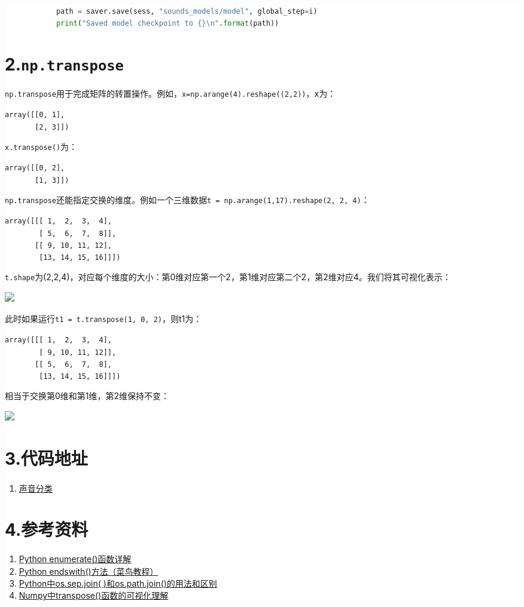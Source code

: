 ```python
            path = saver.save(sess, "sounds_models/model", global_step=i)
            print("Saved model checkpoint to {}\n".format(path))
```

# 2.`np.transpose`

`np.transpose`用于完成矩阵的转置操作。例如，`x=np.arange(4).reshape((2,2))`，x为：

```
array([[0, 1],
       [2, 3]])
```

`x.transpose()`为：

```
array([[0, 2],
       [1, 3]])
```

`np.transpose`还能指定交换的维度。例如一个三维数据`t = np.arange(1,17).reshape(2, 2, 4)`：

```
array([[[ 1,  2,  3,  4],
        [ 5,  6,  7,  8]],
       [[ 9, 10, 11, 12],
        [13, 14, 15, 16]]])
```

`t.shape`为(2,2,4)，对应每个维度的大小：第0维对应第一个2，第1维对应第二个2，第2维对应4。我们将其可视化表示：

![](https://xjeffblogimg.oss-cn-beijing.aliyuncs.com/BLOGIMG/BlogImage/TensorflowSeries/Lesson15/15x1.png)

此时如果运行`t1 = t.transpose(1, 0, 2)`，则t1为：

```
array([[[ 1,  2,  3,  4],
        [ 9, 10, 11, 12]],
       [[ 5,  6,  7,  8],
        [13, 14, 15, 16]]])
```

相当于交换第0维和第1维，第2维保持不变：

![](https://xjeffblogimg.oss-cn-beijing.aliyuncs.com/BLOGIMG/BlogImage/TensorflowSeries/Lesson15/15x2.png)

# 3.代码地址

1. [声音分类](https://github.com/x-jeff/Tensorflow_Code_Demo/tree/master/Demo14)

# 4.参考资料

1. [Python enumerate()函数详解](https://wenku.baidu.com/view/9da6451d5b0216fc700abb68a98271fe910eaf1e.html)
2. [Python endswith()方法（菜鸟教程）](https://www.runoob.com/python/att-string-endswith.html)
3. [Python中os.sep.join( )和os.path.join()的用法和区别](https://blog.csdn.net/sunmingyang1987/article/details/103126899)
4. [Numpy中transpose()函数的可视化理解](https://zhuanlan.zhihu.com/p/61203757)